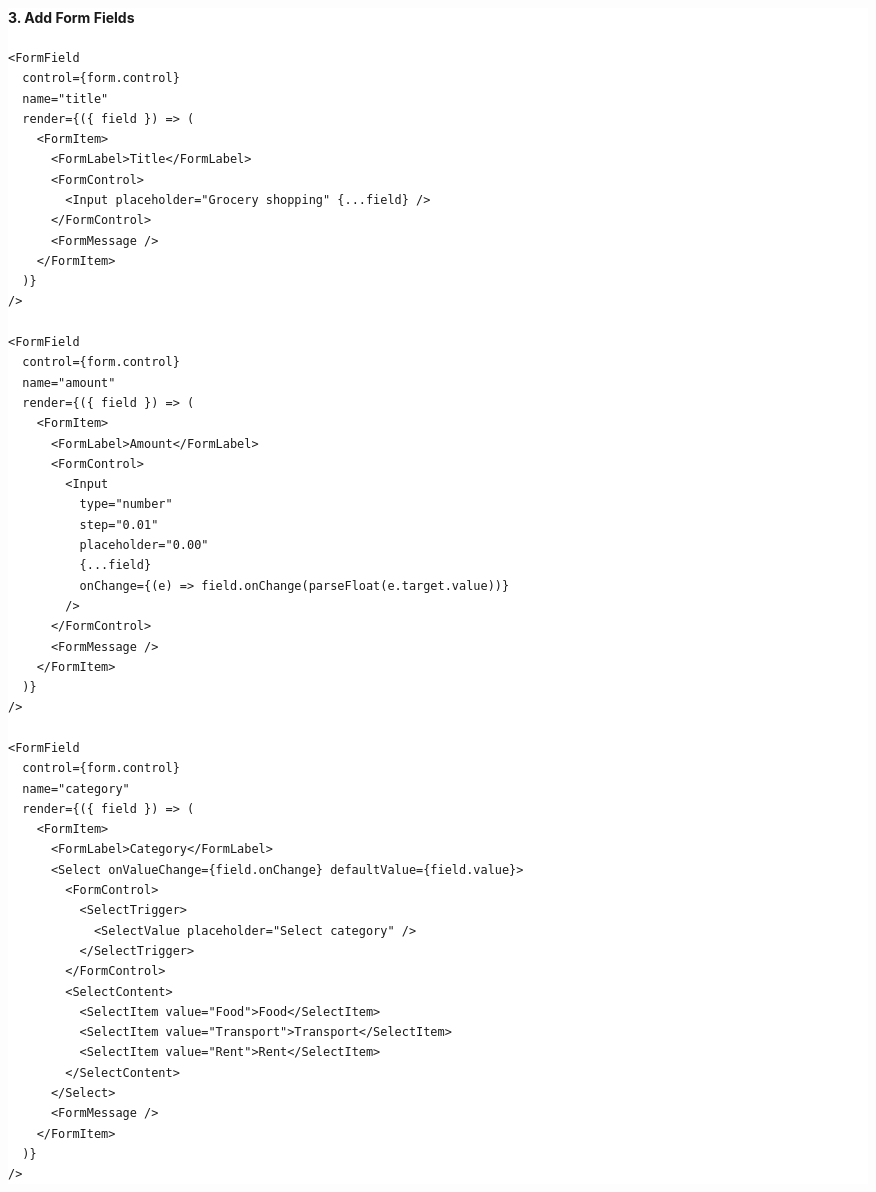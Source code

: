 #### 3. Add Form Fields

```tsx
<FormField
  control={form.control}
  name="title"
  render={({ field }) => (
    <FormItem>
      <FormLabel>Title</FormLabel>
      <FormControl>
        <Input placeholder="Grocery shopping" {...field} />
      </FormControl>
      <FormMessage />
    </FormItem>
  )}
/>

<FormField
  control={form.control}
  name="amount"
  render={({ field }) => (
    <FormItem>
      <FormLabel>Amount</FormLabel>
      <FormControl>
        <Input
          type="number"
          step="0.01"
          placeholder="0.00"
          {...field}
          onChange={(e) => field.onChange(parseFloat(e.target.value))}
        />
      </FormControl>
      <FormMessage />
    </FormItem>
  )}
/>

<FormField
  control={form.control}
  name="category"
  render={({ field }) => (
    <FormItem>
      <FormLabel>Category</FormLabel>
      <Select onValueChange={field.onChange} defaultValue={field.value}>
        <FormControl>
          <SelectTrigger>
            <SelectValue placeholder="Select category" />
          </SelectTrigger>
        </FormControl>
        <SelectContent>
          <SelectItem value="Food">Food</SelectItem>
          <SelectItem value="Transport">Transport</SelectItem>
          <SelectItem value="Rent">Rent</SelectItem>
        </SelectContent>
      </Select>
      <FormMessage />
    </FormItem>
  )}
/>
```
